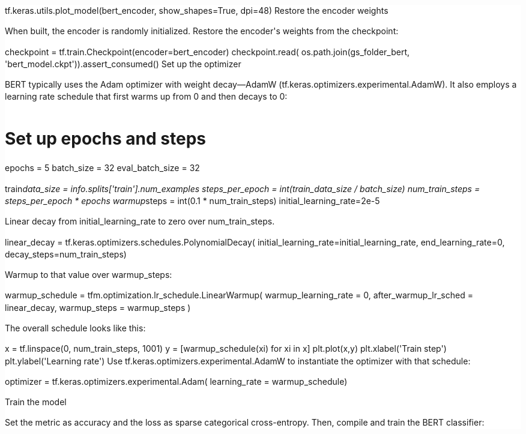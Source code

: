 tf.keras.utils.plot_model(bert_encoder, show_shapes=True, dpi=48)
Restore the encoder weights

When built, the encoder is randomly initialized. Restore the encoder's weights from the checkpoint:

checkpoint = tf.train.Checkpoint(encoder=bert_encoder)
checkpoint.read(
os.path.join(gs_folder_bert, 'bert_model.ckpt')).assert_consumed()
Set up the optimizer

BERT typically uses the Adam optimizer with weight decay—AdamW (tf.keras.optimizers.experimental.AdamW). It also employs a learning rate schedule that first warms up from 0 and then decays to 0:

# Set up epochs and steps

epochs = 5
batch_size = 32
eval_batch_size = 32

train*data_size = info.splits['train'].num_examples
steps_per_epoch = int(train_data_size / batch_size)
num_train_steps = steps_per_epoch * epochs
warmup*steps = int(0.1 * num_train_steps)
initial_learning_rate=2e-5

Linear decay from initial_learning_rate to zero over num_train_steps.

linear_decay = tf.keras.optimizers.schedules.PolynomialDecay(
initial_learning_rate=initial_learning_rate,
end_learning_rate=0,
decay_steps=num_train_steps)

Warmup to that value over warmup_steps:

warmup_schedule = tfm.optimization.lr_schedule.LinearWarmup(
warmup_learning_rate = 0,
after_warmup_lr_sched = linear_decay,
warmup_steps = warmup_steps
)

The overall schedule looks like this:

x = tf.linspace(0, num_train_steps, 1001)
y = [warmup_schedule(xi) for xi in x]
plt.plot(x,y)
plt.xlabel('Train step')
plt.ylabel('Learning rate')
Use tf.keras.optimizers.experimental.AdamW to instantiate the optimizer with that schedule:

optimizer = tf.keras.optimizers.experimental.Adam(
learning_rate = warmup_schedule)

Train the model

Set the metric as accuracy and the loss as sparse categorical cross-entropy. Then, compile and train the BERT classifier:
